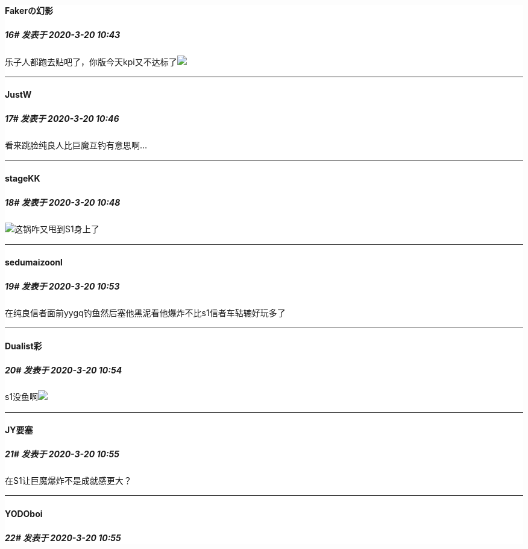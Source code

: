 ####  Fakerの幻影  
##### 16#       发表于 2020-3-20 10:43


乐子人都跑去贴吧了，你版今天kpi又不达标了<img src="https://static.saraba1st.com/image/smiley/face2017/065.png" referrerpolicy="no-referrer">


-----

####  JustW  
##### 17#       发表于 2020-3-20 10:46


看来跳脸纯良人比巨魔互钓有意思啊…


-----

####  stageKK  
##### 18#       发表于 2020-3-20 10:48


<img src="https://static.saraba1st.com/image/smiley/face2017/067.png" referrerpolicy="no-referrer">这锅咋又甩到S1身上了


-----

####  sedumaizoonl  
##### 19#       发表于 2020-3-20 10:53


在纯良信者面前yygq钓鱼然后塞他黑泥看他爆炸不比s1信者车轱辘好玩多了


-----

####  Dualist彩  
##### 20#       发表于 2020-3-20 10:54


s1没鱼啊<img src="https://static.saraba1st.com/image/smiley/face2017/067.png" referrerpolicy="no-referrer">


-----

####  JY要塞  
##### 21#       发表于 2020-3-20 10:55


在S1让巨魔爆炸不是成就感更大？


-----

####  YODOboi  
##### 22#       发表于 2020-3-20 10:55
